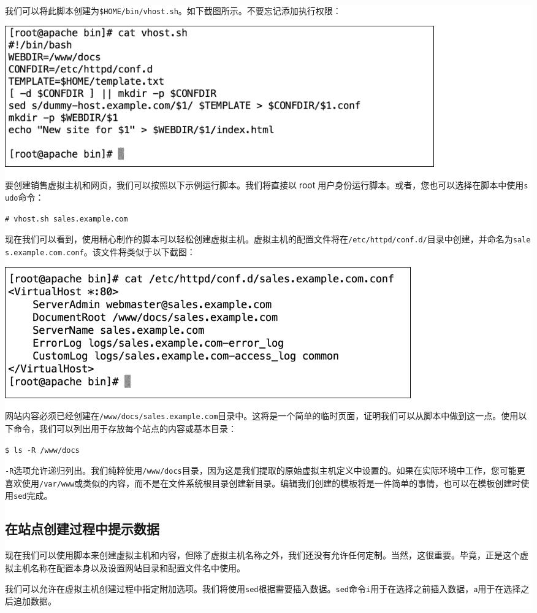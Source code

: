 我们可以将此脚本创建为`$HOME/bin/vhost.sh`。如下截图所示。不要忘记添加执行权限：

![自动化虚拟主机创建](img/00094.jpeg)

要创建销售虚拟主机和网页，我们可以按照以下示例运行脚本。我们将直接以 root 用户身份运行脚本。或者，您也可以选择在脚本中使用`sudo`命令：

```
# vhost.sh sales.example.com

```

现在我们可以看到，使用精心制作的脚本可以轻松创建虚拟主机。虚拟主机的配置文件将在`/etc/httpd/conf.d/`目录中创建，并命名为`sales.example.com.conf`。该文件将类似于以下截图：

![自动化虚拟主机创建](img/00095.jpeg)

网站内容必须已经创建在`/www/docs/sales.example.com`目录中。这将是一个简单的临时页面，证明我们可以从脚本中做到这一点。使用以下命令，我们可以列出用于存放每个站点的内容或基本目录：

```
$ ls -R /www/docs

```

`-R`选项允许递归列出。我们纯粹使用`/www/docs`目录，因为这是我们提取的原始虚拟主机定义中设置的。如果在实际环境中工作，您可能更喜欢使用`/var/www`或类似的内容，而不是在文件系统根目录创建新目录。编辑我们创建的模板将是一件简单的事情，也可以在模板创建时使用`sed`完成。

## 在站点创建过程中提示数据

现在我们可以使用脚本来创建虚拟主机和内容，但除了虚拟主机名称之外，我们还没有允许任何定制。当然，这很重要。毕竟，正是这个虚拟主机名称在配置本身以及设置网站目录和配置文件名中使用。

我们可以允许在虚拟主机创建过程中指定附加选项。我们将使用`sed`根据需要插入数据。`sed`命令`i`用于在选择之前插入数据，`a`用于在选择之后追加数据。
